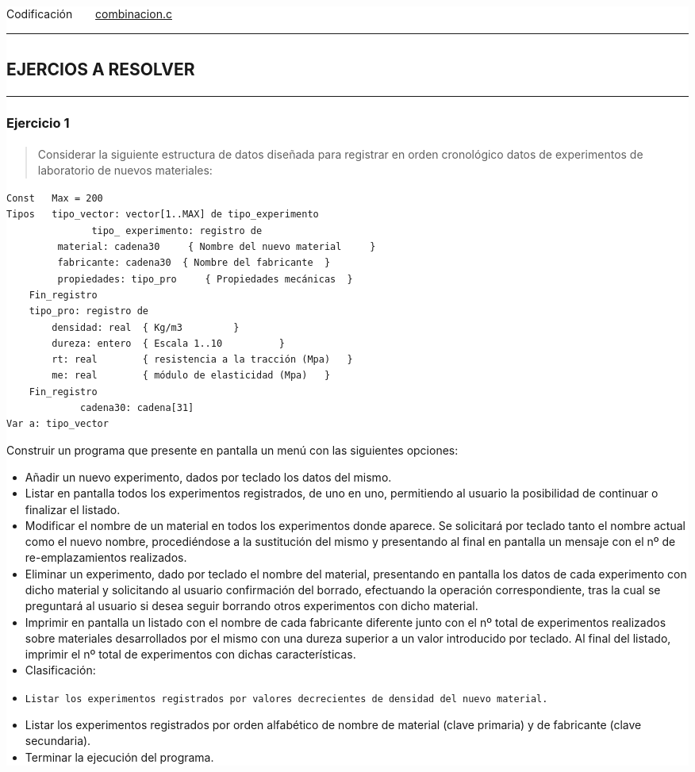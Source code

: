 Codificación  &ensp;&ensp;&ensp;  [combinacion.c](https://github.com/MaterialesProgramacion/ProblemasProgramacion/blob/master/Registros/combinacionestruc.c)


______
## EJERCIOS A RESOLVER
_____

### **Ejercicio 1**

> Considerar la siguiente estructura de datos diseñada para registrar en orden cronológico datos de experimentos de laboratorio de nuevos materiales:
```
Const	Max = 200
Tipos	tipo_vector: vector[1..MAX] de tipo_experimento
               tipo_ experimento: registro de
	     material: cadena30     { Nombre del nuevo material 	}
	     fabricante: cadena30  { Nombre del fabricante 	}
	     propiedades: tipo_pro     { Propiedades mecánicas	}
	Fin_registro
	tipo_pro: registro de
	    densidad: real	{ Kg/m3			}
	    dureza: entero	{ Escala 1..10			}
	    rt: real		{ resistencia a la tracción (Mpa)	}
	    me: real		{ módulo de elasticidad (Mpa)	}
	Fin_registro
             cadena30: cadena[31]
Var	a: tipo_vector
```

Construir un programa que presente en pantalla un menú con las siguientes opciones:

-	Añadir un nuevo experimento, dados por teclado los datos del mismo.
-	Listar en pantalla todos los experimentos registrados, de uno en uno, permitiendo al usuario la posibilidad de continuar o finalizar el listado.
-	Modificar el nombre de un material en todos los experimentos donde aparece. Se solicitará por teclado tanto el nombre actual como el nuevo nombre, procediéndose a la sustitución del mismo y presentando al final en pantalla un mensaje con el nº de re-emplazamientos realizados.
-	Eliminar un experimento, dado por teclado el nombre del material, presentando en pantalla los datos de cada experimento con dicho material y solicitando al usuario confirmación del borrado, efectuando la operación correspondiente, tras la cual se preguntará al usuario si desea seguir borrando otros experimentos con dicho material.
-	Imprimir en pantalla un listado con el nombre de cada fabricante diferente junto con el nº total de experimentos realizados sobre materiales desarrollados por el mismo con una dureza superior a un valor introducido por teclado. Al final del listado, imprimir el nº total de experimentos con dichas características.
-	Clasificación:
  - 	Listar los experimentos registrados por valores decrecientes de densidad del nuevo material.
  -	Listar los experimentos registrados por orden alfabético de nombre de material (clave primaria) y de fabricante (clave secundaria).
-	Terminar la ejecución del programa.
